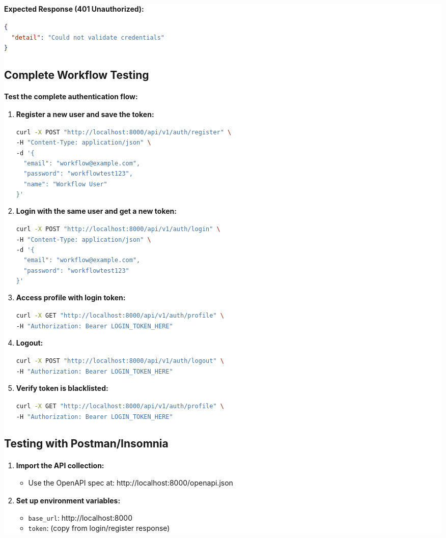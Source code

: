 **Expected Response (401 Unauthorized):**
```json
{
  "detail": "Could not validate credentials"
}
```

## Complete Workflow Testing

**Test the complete authentication flow:**

1. **Register a new user and save the token:**
   ```bash
   curl -X POST "http://localhost:8000/api/v1/auth/register" \
   -H "Content-Type: application/json" \
   -d '{
     "email": "workflow@example.com",
     "password": "workflowtest123",
     "name": "Workflow User"
   }'
   ```

2. **Login with the same user and get a new token:**
   ```bash
   curl -X POST "http://localhost:8000/api/v1/auth/login" \
   -H "Content-Type: application/json" \
   -d '{
     "email": "workflow@example.com",
     "password": "workflowtest123"
   }'
   ```

3. **Access profile with login token:**
   ```bash
   curl -X GET "http://localhost:8000/api/v1/auth/profile" \
   -H "Authorization: Bearer LOGIN_TOKEN_HERE"
   ```

4. **Logout:**
   ```bash
   curl -X POST "http://localhost:8000/api/v1/auth/logout" \
   -H "Authorization: Bearer LOGIN_TOKEN_HERE"
   ```

5. **Verify token is blacklisted:**
   ```bash
   curl -X GET "http://localhost:8000/api/v1/auth/profile" \
   -H "Authorization: Bearer LOGIN_TOKEN_HERE"
   ```

## Testing with Postman/Insomnia

1. **Import the API collection:**
   - Use the OpenAPI spec at: http://localhost:8000/openapi.json

2. **Set up environment variables:**
   - `base_url`: http://localhost:8000
   - `token`: (copy from login/register response)
